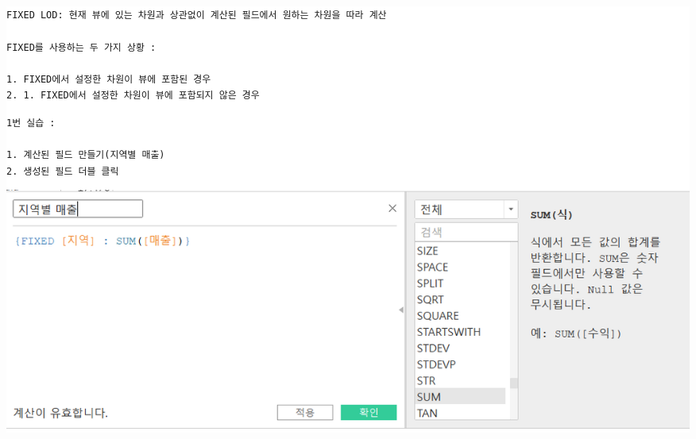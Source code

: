 ```
FIXED LOD: 현재 뷰에 있는 차원과 상관없이 계산된 필드에서 원하는 차원을 따라 계산

FIXED를 사용하는 두 가지 상황 :

1. FIXED에서 설정한 차원이 뷰에 포함된 경우
2. 1. FIXED에서 설정한 차원이 뷰에 포함되지 않은 경우
```

```
1번 실습 :

1. 계산된 필드 만들기(지역별 매출)
2. 생성된 필드 더블 클릭
```
![img](../img/image-213.png)